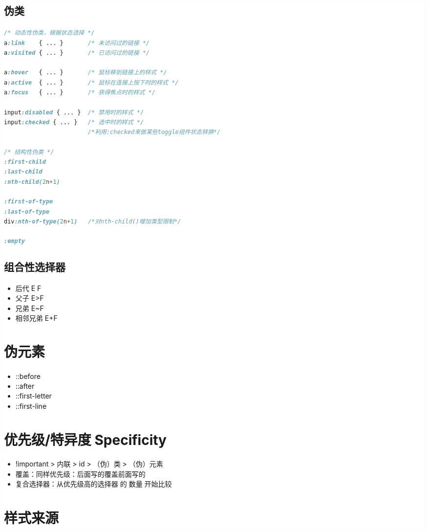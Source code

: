 ## 伪类

```css
/* 动态性伪类，根据状态选择 */
a:link    { ... }       /* 未访问过的链接 */
a:visited { ... }       /* 已访问过的链接 */

a:hover   { ... }       /* 鼠标移到链接上的样式 */
a:active  { ... }       /* 鼠标在连接上按下时的样式 */
a:focus   { ... }       /* 获得焦点时的样式 */

input:disabled { ... }  /* 禁用时的样式 */
input:checked { ... }   /* 选中时的样式 */
                        /*利用:checked来做某些toggle组件状态转换*/

/* 结构性伪类 */
:first-child
:last-child
:nth-child(2n+1)

:first-of-type
:last-of-type
div:nth-of-type(2n+1)   /*对nth-child()增加类型限制*/

:empty
```

## 组合性选择器

-   后代 E F
-   父子 E>F
-   兄弟 E~F
-   相邻兄弟 E+F

# 伪元素

-   ::before
-   ::after
-   ::first-letter
-   ::first-line

# 优先级/特异度 Specificity

-   !important > 内联 > id > （伪）类 > （伪）元素
-   覆盖：同样优先级：后面写的覆盖前面写的
-   复合选择器：从优先级高的选择器 的 数量 开始比较

# 样式来源
